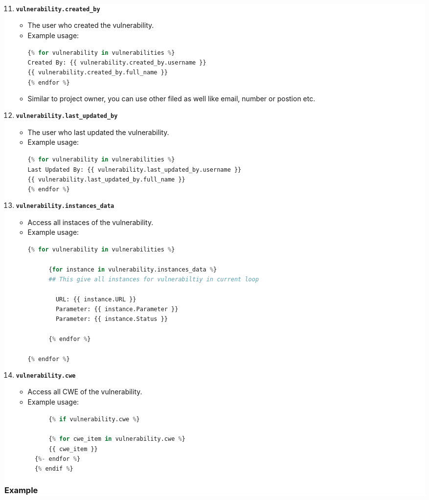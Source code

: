 11. **`vulnerability.created_by`**  
    - The user who created the vulnerability.  
    - Example usage:  
        ```python
        {% for vulnerability in vulnerabilities %}
        Created By: {{ vulnerability.created_by.username }}
        {{ vulnerability.created_by.full_name }}
        {% endfor %}
        ```
    - Similar to project owner, you can use other filed as well  like email, number or postion etc.

12. **`vulnerability.last_updated_by`**  
    - The user who last updated the vulnerability.  
    - Example usage:  
      ```python
      {% for vulnerability in vulnerabilities %}
      Last Updated By: {{ vulnerability.last_updated_by.username }}
      {{ vulnerability.last_updated_by.full_name }}
      {% endfor %}
      ```

13. **`vulnerability.instances_data`**  
    - Access all instaces of the vulnerability.  
    - Example usage:  
      ```python
      {% for vulnerability in vulnerabilities %}
            
            {for instance in vulnerability.instances_data %}
            ## This give all instances for vulnerabiltiy in current loop

              URL: {{ instance.URL }}
              Parameter: {{ instance.Parameter }}
              Parameter: {{ instance.Status }}

            {% endfor %}

      {% endfor %}
      ```

14. **`vulnerability.cwe`**  
    - Access all CWE of the vulnerability.  
    - Example usage:  
      ```python
            {% if vulnerability.cwe %}
        
            {% for cwe_item in vulnerability.cwe %}
            {{ cwe_item }}
        {%- endfor %} 
        {% endif %} 
      ```


### Example
